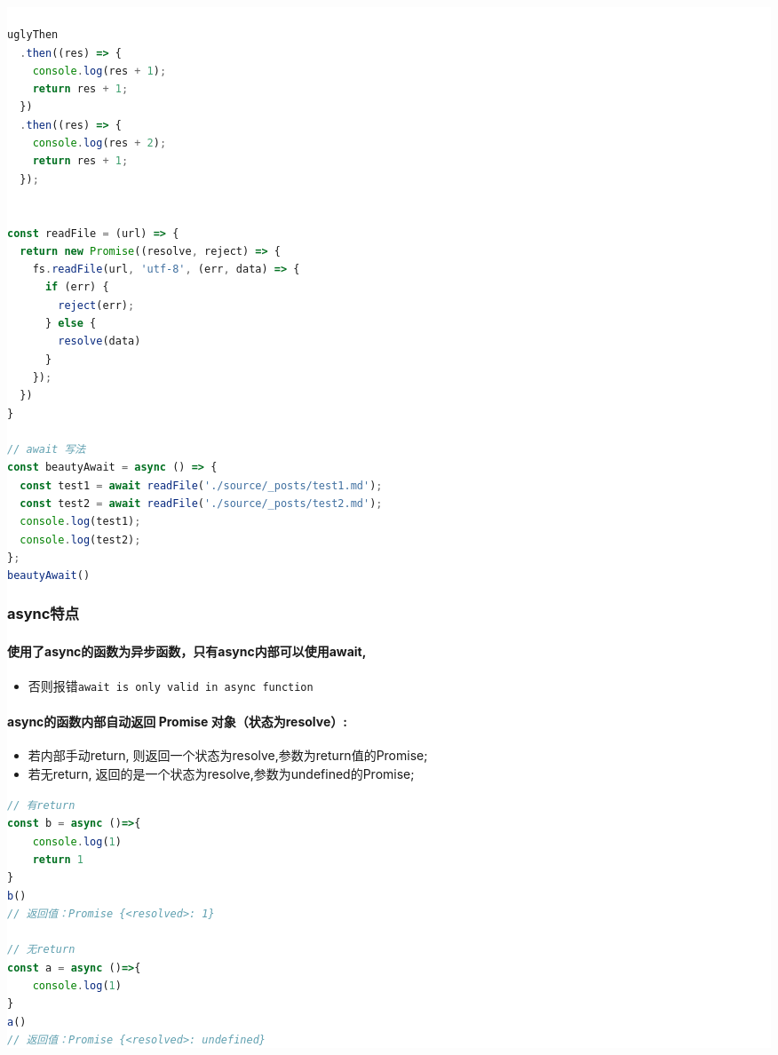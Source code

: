 ```javascript

uglyThen
  .then((res) => {
    console.log(res + 1);
    return res + 1;
  })
  .then((res) => {
    console.log(res + 2);
    return res + 1;
  });


const readFile = (url) => {
  return new Promise((resolve, reject) => {
    fs.readFile(url, 'utf-8', (err, data) => {
      if (err) {
        reject(err);
      } else {
        resolve(data)
      }
    });
  })
}

// await 写法
const beautyAwait = async () => {
  const test1 = await readFile('./source/_posts/test1.md');
  const test2 = await readFile('./source/_posts/test2.md');
  console.log(test1);
  console.log(test2);
};
beautyAwait()
```

### async特点

#### 使用了async的函数为异步函数，只有async内部可以使用await,
- 否则报错`await is only valid in async function`

#### async的函数内部自动返回 Promise 对象（状态为resolve）:

- 若内部手动return, 则返回一个状态为resolve,参数为return值的Promise;
- 若无return, 返回的是一个状态为resolve,参数为undefined的Promise;

```javascript
// 有return
const b = async ()=>{
	console.log(1)
    return 1
}
b()
// 返回值：Promise {<resolved>: 1}

// 无return
const a = async ()=>{
	console.log(1)
}
a()
// 返回值：Promise {<resolved>: undefined}

```
